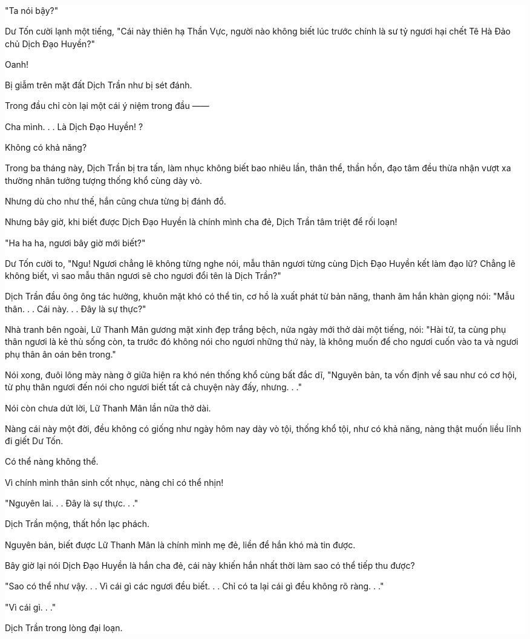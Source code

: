 "Ta nói bậy?"

Dư Tốn cười lạnh một tiếng, "Cái này thiên hạ Thần Vực, người nào không biết lúc trước chính là sư tỷ ngươi hại chết Tê Hà Đảo chủ Dịch Đạo Huyền?"

Oanh!

Bị giẫm trên mặt đất Dịch Trần như bị sét đánh.

Trong đầu chỉ còn lại một cái ý niệm trong đầu ——

Cha mình. . . Là Dịch Đạo Huyền! ?

Không có khả năng?

Trong ba tháng này, Dịch Trần bị tra tấn, làm nhục không biết bao nhiêu lần, thân thể, thần hồn, đạo tâm đều thừa nhận vượt xa thường nhân tưởng tượng thống khổ cùng dày vò.

Nhưng dù cho như thế, hắn cũng chưa từng bị đánh đổ.

Nhưng bây giờ, khi biết được Dịch Đạo Huyền là chính mình cha đẻ, Dịch Trần tâm triệt để rối loạn!

"Ha ha ha, ngươi bây giờ mới biết?"

Dư Tốn cười to, "Ngu! Ngươi chẳng lẽ không từng nghe nói, mẫu thân ngươi từng cùng Dịch Đạo Huyền kết làm đạo lữ? Chẳng lẽ không biết, vì sao mẫu thân ngươi sẽ cho ngươi đổi tên là Dịch Trần?"

Dịch Trần đầu ông ông tác hưởng, khuôn mặt khó có thể tin, cơ hồ là xuất phát từ bản năng, thanh âm hắn khàn giọng nói: "Mẫu thân. . . Cái này. . . Đây là sự thực?"

Nhà tranh bên ngoài, Lữ Thanh Mân gương mặt xinh đẹp trắng bệch, nửa ngày mới thở dài một tiếng, nói: "Hài tử, ta cùng phụ thân ngươi là kẻ thù sống còn, ta trước đó không nói cho ngươi những thứ này, là không muốn để cho ngươi cuốn vào ta và ngươi phụ thân ân oán bên trong."

Nói xong, đuôi lông mày nàng ở giữa hiện ra khó nén thống khổ cùng bất đắc dĩ, "Nguyên bản, ta vốn định về sau như có cơ hội, từ phụ thân ngươi đến nói cho ngươi biết tất cả chuyện này đấy, nhưng. . ."

Nói còn chưa dứt lời, Lữ Thanh Mân lần nữa thở dài.

Nàng cái này một đời, đều không có giống như ngày hôm nay dày vò tội, thống khổ tội, như có khả năng, nàng thật muốn liều lĩnh đi giết Dư Tốn.

Có thể nàng không thể.

Vì chính mình thân sinh cốt nhục, nàng chỉ có thể nhịn!

"Nguyên lai. . . Đây là sự thực. . ."

Dịch Trần mộng, thất hồn lạc phách.

Nguyên bản, biết được Lữ Thanh Mân là chính mình mẹ đẻ, liền để hắn khó mà tin được.

Bây giờ lại nói Dịch Đạo Huyền là hắn cha đẻ, cái này khiến hắn nhất thời làm sao có thể tiếp thu được?

"Sao có thể như vậy. . . Vì cái gì các ngươi đều biết. . . Chỉ có ta lại cái gì đều không rõ ràng. . ."

"Vì cái gì. . ."

Dịch Trần trong lòng đại loạn.
